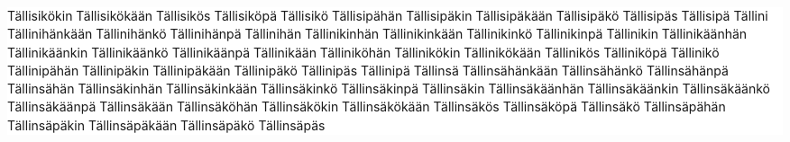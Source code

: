 Tällisikökin
Tällisikökään
Tällisikös
Tällisiköpä
Tällisikö
Tällisipähän
Tällisipäkin
Tällisipäkään
Tällisipäkö
Tällisipäs
Tällisipä
Tällini
Tällinihänkään
Tällinihänkö
Tällinihänpä
Tällinihän
Tällinikinhän
Tällinikinkään
Tällinikinkö
Tällinikinpä
Tällinikin
Tällinikäänhän
Tällinikäänkin
Tällinikäänkö
Tällinikäänpä
Tällinikään
Tälliniköhän
Tällinikökin
Tällinikökään
Tällinikös
Tälliniköpä
Tällinikö
Tällinipähän
Tällinipäkin
Tällinipäkään
Tällinipäkö
Tällinipäs
Tällinipä
Tällinsä
Tällinsähänkään
Tällinsähänkö
Tällinsähänpä
Tällinsähän
Tällinsäkinhän
Tällinsäkinkään
Tällinsäkinkö
Tällinsäkinpä
Tällinsäkin
Tällinsäkäänhän
Tällinsäkäänkin
Tällinsäkäänkö
Tällinsäkäänpä
Tällinsäkään
Tällinsäköhän
Tällinsäkökin
Tällinsäkökään
Tällinsäkös
Tällinsäköpä
Tällinsäkö
Tällinsäpähän
Tällinsäpäkin
Tällinsäpäkään
Tällinsäpäkö
Tällinsäpäs